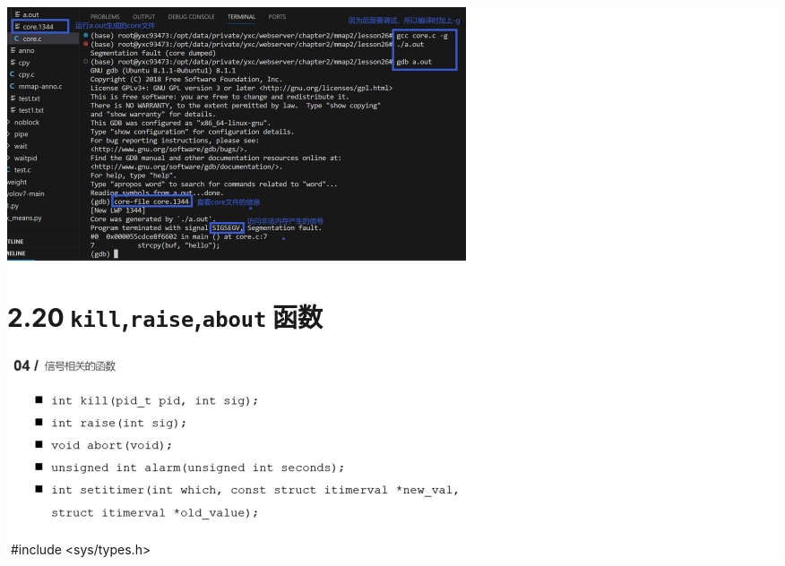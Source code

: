 <img src="assets/image-20230911205904939.png" alt="image-20230911205904939" style="zoom:50%;" />



# 2.20 `kill`,`raise`,`about` 函数

<img src="assets/image-20230911203743641.png" alt="image-20230911203743641" style="zoom: 50%;" />

​							#include <sys/types.h>
